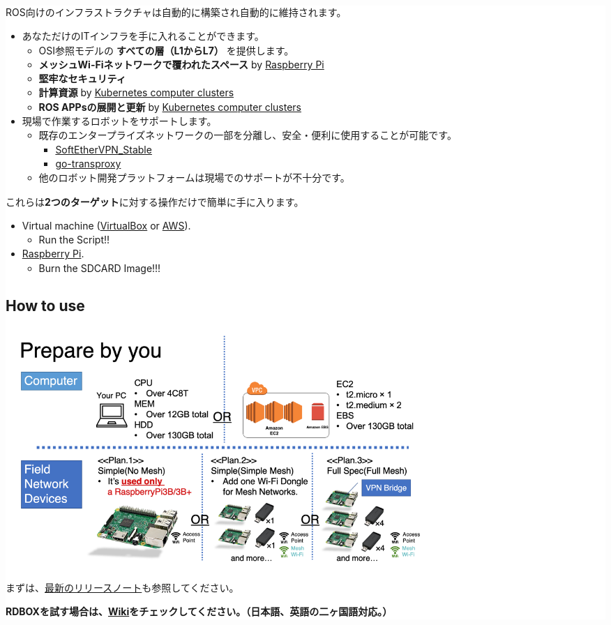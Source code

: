 ROS向けのインフラストラクチャは自動的に構築され自動的に維持されます。
* あなただけのITインフラを手に入れることができます。
   - OSI参照モデルの **すべての層（L1からL7）** を提供します。
   - **メッシュWi-Fiネットワークで覆われたスペース** by [Raspberry Pi](https://www.raspberrypi.org/)
   - **堅牢なセキュリティ**
   - **計算資源** by [Kubernetes computer clusters](https://kubernetes.io/)
   - **ROS APPsの展開と更新** by [Kubernetes computer clusters](https://kubernetes.io/)
* 現場で作業するロボットをサポートします。
   - 既存のエンタープライズネットワークの一部を分離し、安全・便利に使用することが可能です。
      - [SoftEtherVPN\_Stable](https://github.com/SoftEtherVPN/SoftEtherVPN_Stable) 
      - [go\-transproxy](https://github.com/rdbox-intec/go-transproxy)
   - 他のロボット開発プラットフォームは現場でのサポートが不十分です。

これらは**2つのターゲット**に対する操作だけで簡単に手に入ります。
* Virtual machine ([VirtualBox](https://www.virtualbox.org/) or [AWS](https://aws.amazon.com/jp/)). 
   - Run the Script!!
* [Raspberry Pi](https://www.raspberrypi.org/).
   - Burn the SDCARD Image!!!


## How to use
<img src="./images/prepare_by_you_of_rdbox.png" title="../images/prepare_by_you_of_rdbox.png" width=600px>

まずは、[最新のリリースノート](https://github.com/rdbox-intec/rdbox/releases)も参照してください。

**RDBOXを試す場合は、[Wiki](https://github.com/rdbox-intec/rdbox/wiki/Home-ja)をチェックしてください。（日本語、英語の二ヶ国語対応。）**
